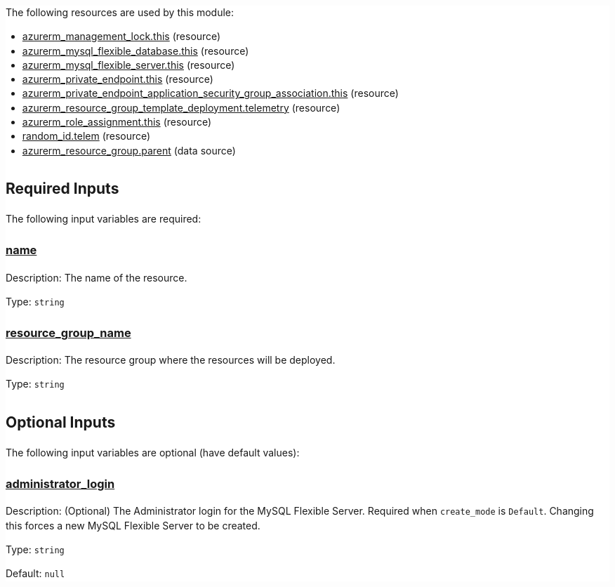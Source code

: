 The following resources are used by this module:

- [azurerm_management_lock.this](https://registry.terraform.io/providers/hashicorp/azurerm/latest/docs/resources/management_lock) (resource)
- [azurerm_mysql_flexible_database.this](https://registry.terraform.io/providers/hashicorp/azurerm/latest/docs/resources/mysql_flexible_database) (resource)
- [azurerm_mysql_flexible_server.this](https://registry.terraform.io/providers/hashicorp/azurerm/latest/docs/resources/mysql_flexible_server) (resource)
- [azurerm_private_endpoint.this](https://registry.terraform.io/providers/hashicorp/azurerm/latest/docs/resources/private_endpoint) (resource)
- [azurerm_private_endpoint_application_security_group_association.this](https://registry.terraform.io/providers/hashicorp/azurerm/latest/docs/resources/private_endpoint_application_security_group_association) (resource)
- [azurerm_resource_group_template_deployment.telemetry](https://registry.terraform.io/providers/hashicorp/azurerm/latest/docs/resources/resource_group_template_deployment) (resource)
- [azurerm_role_assignment.this](https://registry.terraform.io/providers/hashicorp/azurerm/latest/docs/resources/role_assignment) (resource)
- [random_id.telem](https://registry.terraform.io/providers/hashicorp/random/latest/docs/resources/id) (resource)
- [azurerm_resource_group.parent](https://registry.terraform.io/providers/hashicorp/azurerm/latest/docs/data-sources/resource_group) (data source)


## Required Inputs

The following input variables are required:

### <a name="input_name"></a> [name](#input\_name)

Description: The name of the resource.

Type: `string`

### <a name="input_resource_group_name"></a> [resource\_group\_name](#input\_resource\_group\_name)

Description: The resource group where the resources will be deployed.

Type: `string`

## Optional Inputs

The following input variables are optional (have default values):

### <a name="input_administrator_login"></a> [administrator\_login](#input\_administrator\_login)

Description: (Optional) The Administrator login for the MySQL Flexible Server. Required when `create_mode` is `Default`. Changing this forces a new MySQL Flexible Server to be created.

Type: `string`

Default: `null`
